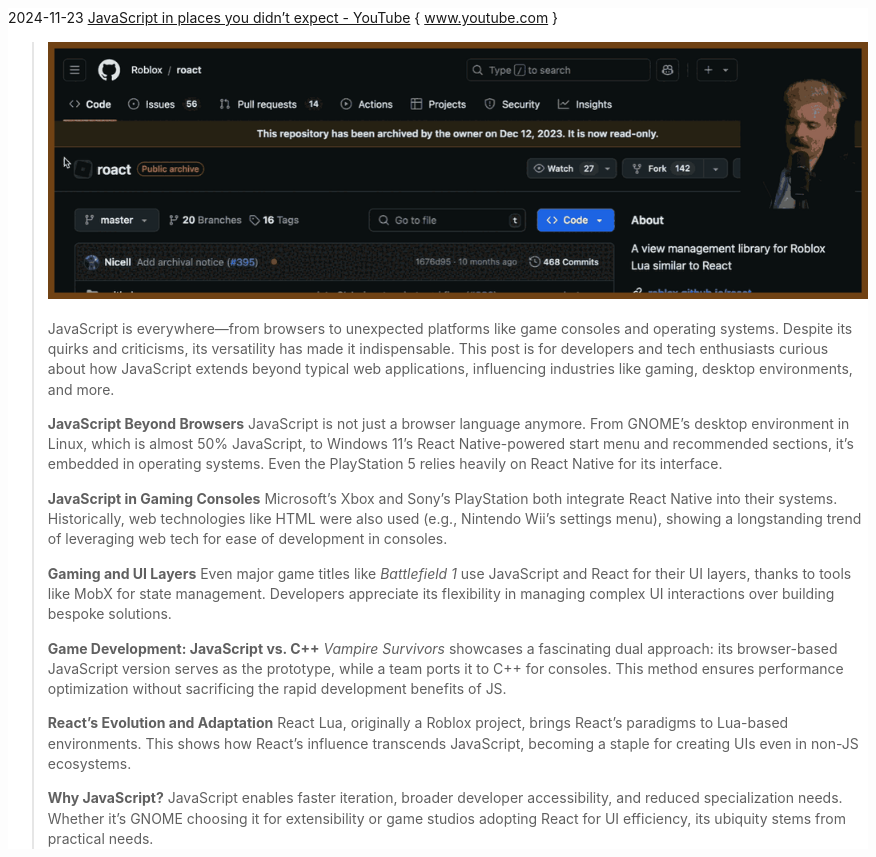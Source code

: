 2024-11-23 [JavaScript in places you didn’t expect - YouTube](https://www.youtube.com/watch?v=tQ6fB7WClgw) { www.youtube.com }

> ![image-20241122165048524](2024-11-24-links-from-my-inbox.assets/image-20241122165048524.png)
>
> JavaScript is everywhere—from browsers to unexpected platforms like game consoles and operating systems. Despite its quirks and criticisms, its versatility has made it indispensable. This post is for developers and tech enthusiasts curious about how JavaScript extends beyond typical web applications, influencing industries like gaming, desktop environments, and more.
>
> **JavaScript Beyond Browsers**
> JavaScript is not just a browser language anymore. From GNOME’s desktop environment in Linux, which is almost 50% JavaScript, to Windows 11’s React Native-powered start menu and recommended sections, it’s embedded in operating systems. Even the PlayStation 5 relies heavily on React Native for its interface.
>
> **JavaScript in Gaming Consoles**
> Microsoft’s Xbox and Sony’s PlayStation both integrate React Native into their systems. Historically, web technologies like HTML were also used (e.g., Nintendo Wii’s settings menu), showing a longstanding trend of leveraging web tech for ease of development in consoles.
>
> **Gaming and UI Layers**
> Even major game titles like *Battlefield 1* use JavaScript and React for their UI layers, thanks to tools like MobX for state management. Developers appreciate its flexibility in managing complex UI interactions over building bespoke solutions.
>
> **Game Development: JavaScript vs. C++**
> *Vampire Survivors* showcases a fascinating dual approach: its browser-based JavaScript version serves as the prototype, while a team ports it to C++ for consoles. This method ensures performance optimization without sacrificing the rapid development benefits of JS.
>
> **React’s Evolution and Adaptation**
> React Lua, originally a Roblox project, brings React’s paradigms to Lua-based environments. This shows how React’s influence transcends JavaScript, becoming a staple for creating UIs even in non-JS ecosystems.
>
> **Why JavaScript?**
> JavaScript enables faster iteration, broader developer accessibility, and reduced specialization needs. Whether it’s GNOME choosing it for extensibility or game studios adopting React for UI efficiency, its ubiquity stems from practical needs.
